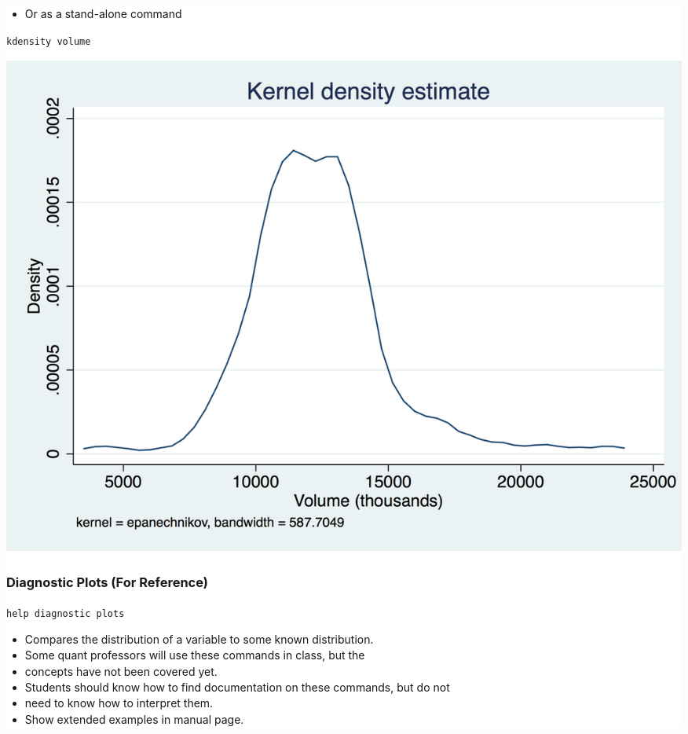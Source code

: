 * Or as a stand-alone command
```
kdensity volume
```
![kdensity](figures/3-kdensity-2.png)  

### Diagnostic Plots (For Reference)
```
help diagnostic plots
```
* Compares the distribution of a variable to some known distribution.
* Some quant professors will use these commands in class, but the 
* concepts have not been covered yet.
* Students should know how to find documentation on these commands, but do not 
* need to know how to interpret them. 
* Show extended examples in manual page.
